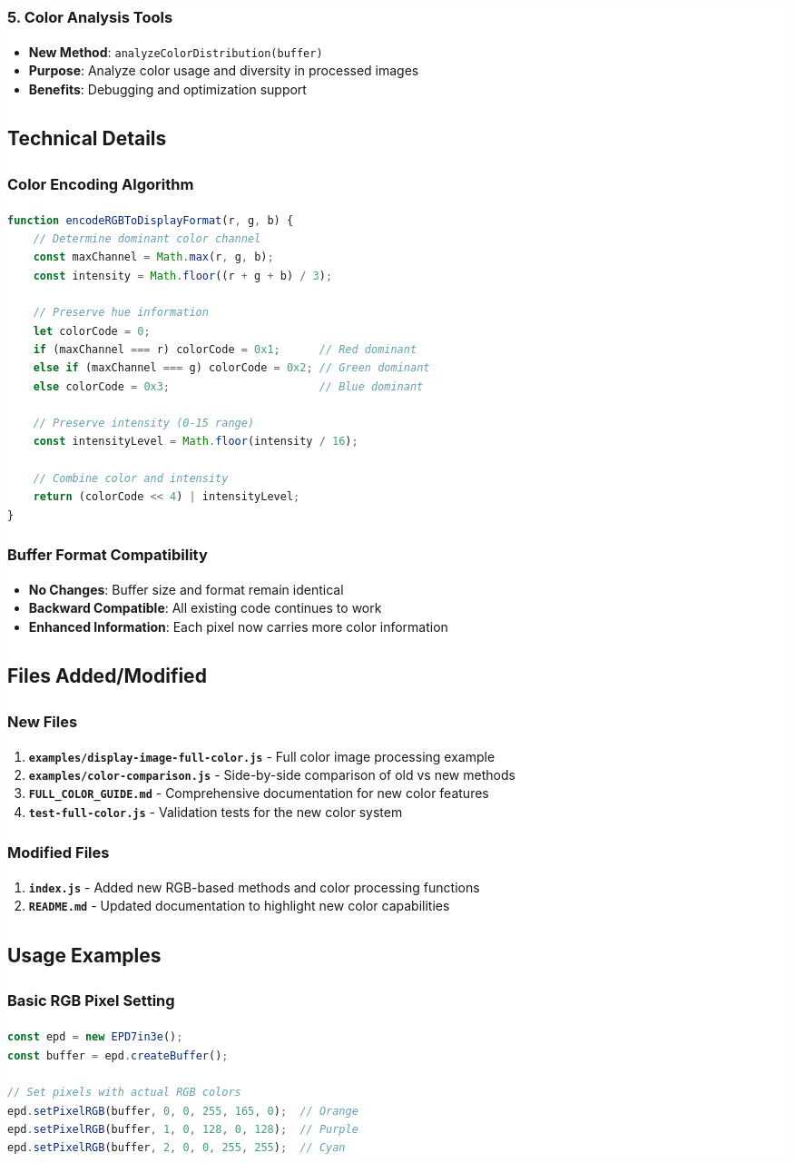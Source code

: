 ### 5. Color Analysis Tools
- **New Method**: `analyzeColorDistribution(buffer)`
- **Purpose**: Analyze color usage and diversity in processed images
- **Benefits**: Debugging and optimization support

## Technical Details

### Color Encoding Algorithm
```javascript
function encodeRGBToDisplayFormat(r, g, b) {
    // Determine dominant color channel
    const maxChannel = Math.max(r, g, b);
    const intensity = Math.floor((r + g + b) / 3);
    
    // Preserve hue information
    let colorCode = 0;
    if (maxChannel === r) colorCode = 0x1;      // Red dominant
    else if (maxChannel === g) colorCode = 0x2; // Green dominant  
    else colorCode = 0x3;                       // Blue dominant
    
    // Preserve intensity (0-15 range)
    const intensityLevel = Math.floor(intensity / 16);
    
    // Combine color and intensity
    return (colorCode << 4) | intensityLevel;
}
```

### Buffer Format Compatibility
- **No Changes**: Buffer size and format remain identical
- **Backward Compatible**: All existing code continues to work
- **Enhanced Information**: Each pixel now carries more color information

## Files Added/Modified

### New Files
1. **`examples/display-image-full-color.js`** - Full color image processing example
2. **`examples/color-comparison.js`** - Side-by-side comparison of old vs new methods
3. **`FULL_COLOR_GUIDE.md`** - Comprehensive documentation for new color features
4. **`test-full-color.js`** - Validation tests for the new color system

### Modified Files
1. **`index.js`** - Added new RGB-based methods and color processing functions
2. **`README.md`** - Updated documentation to highlight new color capabilities

## Usage Examples

### Basic RGB Pixel Setting
```javascript
const epd = new EPD7in3e();
const buffer = epd.createBuffer();

// Set pixels with actual RGB colors
epd.setPixelRGB(buffer, 0, 0, 255, 165, 0);  // Orange
epd.setPixelRGB(buffer, 1, 0, 128, 0, 128);  // Purple
epd.setPixelRGB(buffer, 2, 0, 0, 255, 255);  // Cyan
```
